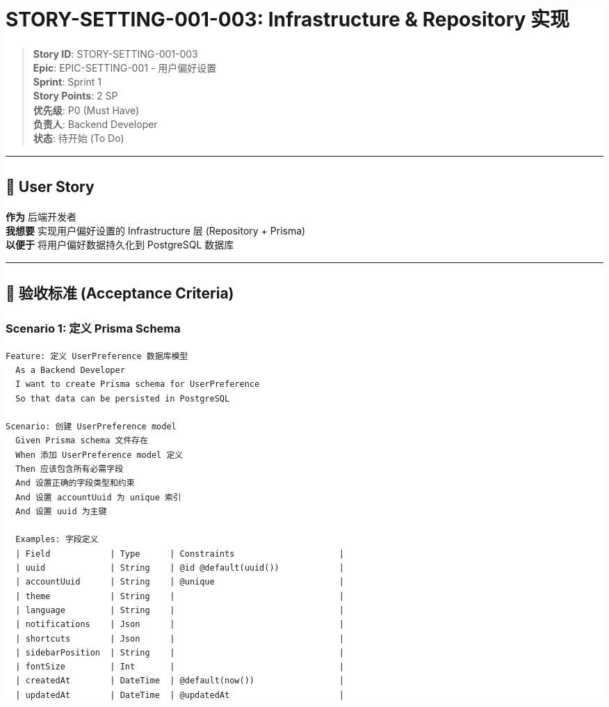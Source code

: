 # STORY-SETTING-001-003: Infrastructure & Repository 实现

> **Story ID**: STORY-SETTING-001-003  
> **Epic**: EPIC-SETTING-001 - 用户偏好设置  
> **Sprint**: Sprint 1  
> **Story Points**: 2 SP  
> **优先级**: P0 (Must Have)  
> **负责人**: Backend Developer  
> **状态**: 待开始 (To Do)

---

## 📖 User Story

**作为** 后端开发者  
**我想要** 实现用户偏好设置的 Infrastructure 层 (Repository + Prisma)  
**以便于** 将用户偏好数据持久化到 PostgreSQL 数据库

---

## 🎯 验收标准 (Acceptance Criteria)

### Scenario 1: 定义 Prisma Schema

```gherkin
Feature: 定义 UserPreference 数据库模型
  As a Backend Developer
  I want to create Prisma schema for UserPreference
  So that data can be persisted in PostgreSQL

Scenario: 创建 UserPreference model
  Given Prisma schema 文件存在
  When 添加 UserPreference model 定义
  Then 应该包含所有必需字段
  And 设置正确的字段类型和约束
  And 设置 accountUuid 为 unique 索引
  And 设置 uuid 为主键
  
  Examples: 字段定义
  | Field            | Type      | Constraints                     |
  | uuid             | String    | @id @default(uuid())            |
  | accountUuid      | String    | @unique                         |
  | theme            | String    |                                 |
  | language         | String    |                                 |
  | notifications    | Json      |                                 |
  | shortcuts        | Json      |                                 |
  | sidebarPosition  | String    |                                 |
  | fontSize         | Int       |                                 |
  | createdAt        | DateTime  | @default(now())                 |
  | updatedAt        | DateTime  | @updatedAt                      |
```
